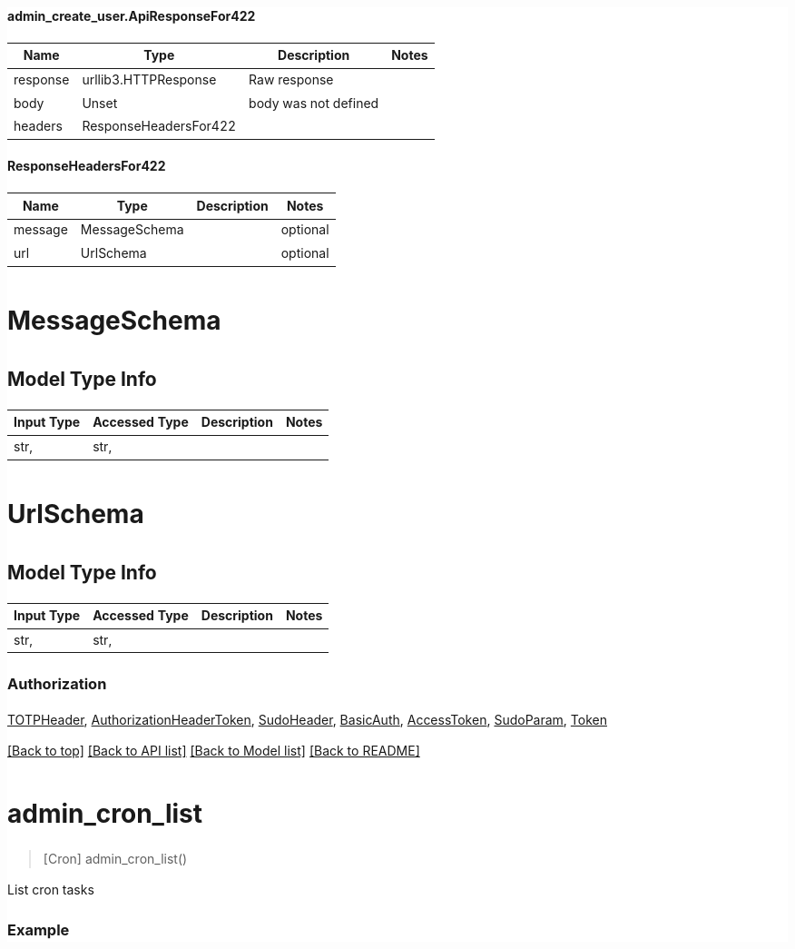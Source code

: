 
#### admin_create_user.ApiResponseFor422
Name | Type | Description  | Notes
------------- | ------------- | ------------- | -------------
response | urllib3.HTTPResponse | Raw response |
body | Unset | body was not defined |
headers | ResponseHeadersFor422 |  |
#### ResponseHeadersFor422

Name | Type | Description  | Notes
------------- | ------------- | ------------- | -------------
message | MessageSchema | | optional
url | UrlSchema | | optional

# MessageSchema

## Model Type Info
Input Type | Accessed Type | Description | Notes
------------ | ------------- | ------------- | -------------
str,  | str,  |  | 

# UrlSchema

## Model Type Info
Input Type | Accessed Type | Description | Notes
------------ | ------------- | ------------- | -------------
str,  | str,  |  | 


### Authorization

[TOTPHeader](../../../README.md#TOTPHeader), [AuthorizationHeaderToken](../../../README.md#AuthorizationHeaderToken), [SudoHeader](../../../README.md#SudoHeader), [BasicAuth](../../../README.md#BasicAuth), [AccessToken](../../../README.md#AccessToken), [SudoParam](../../../README.md#SudoParam), [Token](../../../README.md#Token)

[[Back to top]](#__pageTop) [[Back to API list]](../../../README.md#documentation-for-api-endpoints) [[Back to Model list]](../../../README.md#documentation-for-models) [[Back to README]](../../../README.md)

# **admin_cron_list**
<a id="admin_cron_list"></a>
> [Cron] admin_cron_list()

List cron tasks

### Example

